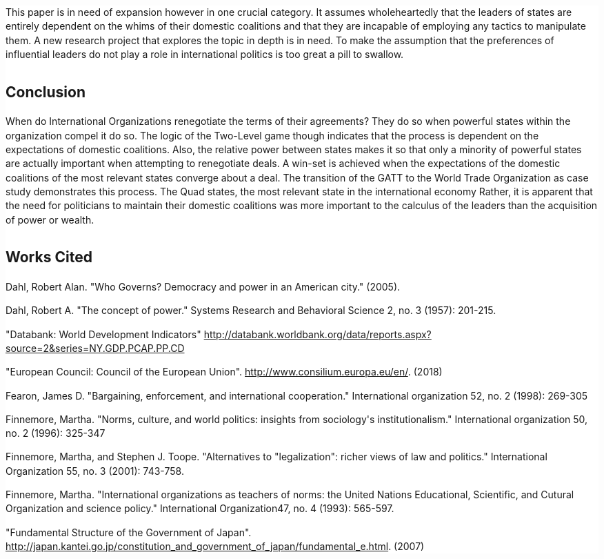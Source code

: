 This paper is in need of expansion however in one crucial category. It
assumes wholeheartedly that the leaders of states are entirely dependent
on the whims of their domestic coalitions and that they are incapable of
employing any tactics to manipulate them. A new research project that
explores the topic in depth is in need. To make the assumption that the
preferences of influential leaders do not play a role in international
politics is too great a pill to swallow.

## Conclusion

When do International Organizations renegotiate the terms of their
agreements? They do so when powerful states within the organization
compel it do so. The logic of the Two-Level game though indicates that
the process is dependent on the expectations of domestic coalitions.
Also, the relative power between states makes it so that only a minority
of powerful states are actually important when attempting to renegotiate
deals. A win-set is achieved when the expectations of the domestic
coalitions of the most relevant states converge about a deal. The
transition of the GATT to the World Trade Organization as case study
demonstrates this process. The Quad states, the most relevant state in
the international economy Rather, it is apparent that the need for
politicians to maintain their domestic coalitions was more important to
the calculus of the leaders than the acquisition of power or wealth.

## Works Cited

Dahl, Robert Alan. "Who Governs? Democracy and power in an American
city." (2005).

Dahl, Robert A. "The concept of power." Systems Research and Behavioral
Science 2, no. 3 (1957): 201-215.

"Databank: World Development Indicators"
<http://databank.worldbank.org/data/reports.aspx?source=2&series=NY.GDP.PCAP.PP.CD>

"European Council: Council of the European Union".
<http://www.consilium.europa.eu/en/>. (2018)

Fearon, James D. "Bargaining, enforcement, and international
cooperation." International organization 52, no. 2 (1998): 269-305

Finnemore, Martha. "Norms, culture, and world politics: insights from
sociology's institutionalism." International organization 50, no. 2
(1996): 325-347

Finnemore, Martha, and Stephen J. Toope. "Alternatives to
"legalization": richer views of law and politics." International
Organization 55, no. 3 (2001): 743-758.

Finnemore, Martha. "International organizations as teachers of norms:
the United Nations Educational, Scientific, and Cutural Organization and
science policy." International Organization47, no. 4 (1993): 565-597.

"Fundamental Structure of the Government of Japan".
<http://japan.kantei.go.jp/constitution_and_government_of_japan/fundamental_e.html>.
(2007)
